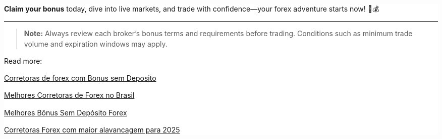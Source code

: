 **Claim your bonus** today, dive into live markets, and trade with confidence—your forex adventure starts now! 🎉💰

---

> **Note:** Always review each broker’s bonus terms and requirements before trading. Conditions such as minimum trade volume and expiration windows may apply.

Read more:

[Corretoras de forex com Bonus sem Deposito](https://github.com/JuliaTrader/Review/blob/main/Corretoras%20de%20forex%20com%20Bonus%20sem%20Deposito%202025%20.md)

[Melhores Corretoras de Forex no Brasil](https://github.com/JuliaTrader/Review/blob/main/Melhores%20Corretoras%20de%20Forex%20no%20Brasil%20.md)

[Melhores Bônus Sem Depósito Forex](https://github.com/JuliaTrader/Review/blob/main/Melhores%20B%C3%B4nus%20Sem%20Dep%C3%B3sito%20Forex%20para%202025%20.md)

[Corretoras Forex com maior alavancagem para 2025](https://github.com/JuliaTrader/Review/blob/main/Corretoras%20Forex%20com%20maior%20alavancagem%20para%202025%20.md)

